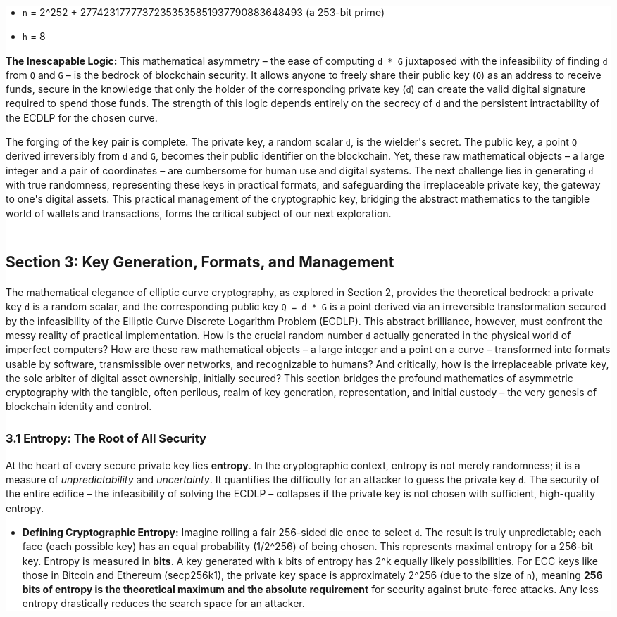 *   `n` = 2^252 + 27742317777372353535851937790883648493 (a 253-bit prime)

*   `h` = 8

**The Inescapable Logic:** This mathematical asymmetry – the ease of computing `d * G` juxtaposed with the infeasibility of finding `d` from `Q` and `G` – is the bedrock of blockchain security. It allows anyone to freely share their public key (`Q`) as an address to receive funds, secure in the knowledge that only the holder of the corresponding private key (`d`) can create the valid digital signature required to spend those funds. The strength of this logic depends entirely on the secrecy of `d` and the persistent intractability of the ECDLP for the chosen curve.

The forging of the key pair is complete. The private key, a random scalar `d`, is the wielder's secret. The public key, a point `Q` derived irreversibly from `d` and `G`, becomes their public identifier on the blockchain. Yet, these raw mathematical objects – a large integer and a pair of coordinates – are cumbersome for human use and digital systems. The next challenge lies in generating `d` with true randomness, representing these keys in practical formats, and safeguarding the irreplaceable private key, the gateway to one's digital assets. This practical management of the cryptographic key, bridging the abstract mathematics to the tangible world of wallets and transactions, forms the critical subject of our next exploration.



---





## Section 3: Key Generation, Formats, and Management

The mathematical elegance of elliptic curve cryptography, as explored in Section 2, provides the theoretical bedrock: a private key `d` is a random scalar, and the corresponding public key `Q = d * G` is a point derived via an irreversible transformation secured by the infeasibility of the Elliptic Curve Discrete Logarithm Problem (ECDLP). This abstract brilliance, however, must confront the messy reality of practical implementation. How is the crucial random number `d` actually generated in the physical world of imperfect computers? How are these raw mathematical objects – a large integer and a point on a curve – transformed into formats usable by software, transmissible over networks, and recognizable to humans? And critically, how is the irreplaceable private key, the sole arbiter of digital asset ownership, initially secured? This section bridges the profound mathematics of asymmetric cryptography with the tangible, often perilous, realm of key generation, representation, and initial custody – the very genesis of blockchain identity and control.

### 3.1 Entropy: The Root of All Security

At the heart of every secure private key lies **entropy**. In the cryptographic context, entropy is not merely randomness; it is a measure of *unpredictability* and *uncertainty*. It quantifies the difficulty for an attacker to guess the private key `d`. The security of the entire edifice – the infeasibility of solving the ECDLP – collapses if the private key is not chosen with sufficient, high-quality entropy.

*   **Defining Cryptographic Entropy:** Imagine rolling a fair 256-sided die once to select `d`. The result is truly unpredictable; each face (each possible key) has an equal probability (1/2^256) of being chosen. This represents maximal entropy for a 256-bit key. Entropy is measured in **bits**. A key generated with `k` bits of entropy has 2^k equally likely possibilities. For ECC keys like those in Bitcoin and Ethereum (secp256k1), the private key space is approximately 2^256 (due to the size of `n`), meaning **256 bits of entropy is the theoretical maximum and the absolute requirement** for security against brute-force attacks. Any less entropy drastically reduces the search space for an attacker.
